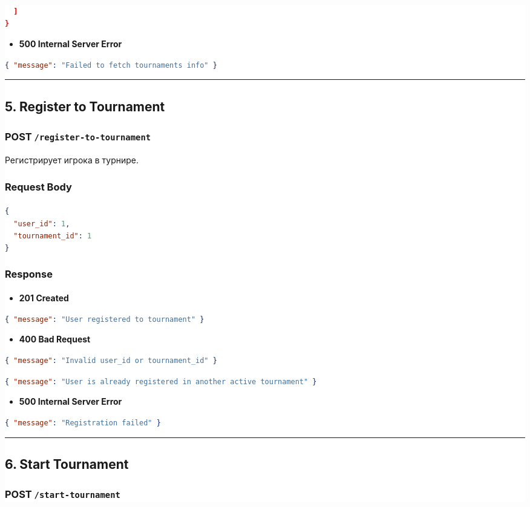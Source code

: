 ```json
  ]
}
```

- **500 Internal Server Error**

```json
{ "message": "Failed to fetch tournaments info" }
```

---

## 5. Register to Tournament

### **POST** `/register-to-tournament`

Регистрирует игрока в турнире.

### Request Body

```json
{
  "user_id": 1,
  "tournament_id": 1
}
```

### Response

- **201 Created**

```json
{ "message": "User registered to tournament" }
```

- **400 Bad Request**

```json
{ "message": "Invalid user_id or tournament_id" }
```

```json
{ "message": "User is already registered in another active tournament" }
```

- **500 Internal Server Error**

```json
{ "message": "Registration failed" }
```

---

## 6. Start Tournament

### **POST** `/start-tournament`
